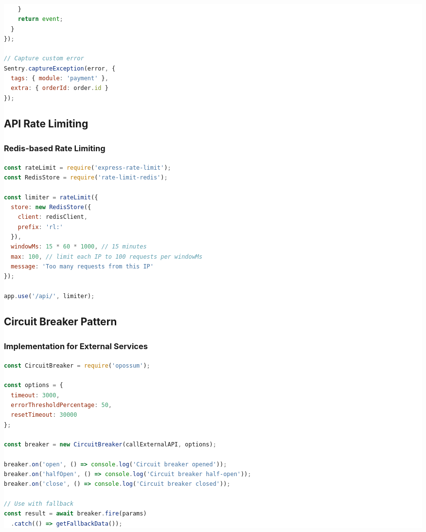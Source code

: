 ```javascript
    }
    return event;
  }
});

// Capture custom error
Sentry.captureException(error, {
  tags: { module: 'payment' },
  extra: { orderId: order.id }
});
```

## API Rate Limiting

### Redis-based Rate Limiting
```javascript
const rateLimit = require('express-rate-limit');
const RedisStore = require('rate-limit-redis');

const limiter = rateLimit({
  store: new RedisStore({
    client: redisClient,
    prefix: 'rl:'
  }),
  windowMs: 15 * 60 * 1000, // 15 minutes
  max: 100, // limit each IP to 100 requests per windowMs
  message: 'Too many requests from this IP'
});

app.use('/api/', limiter);
```

## Circuit Breaker Pattern

### Implementation for External Services
```javascript
const CircuitBreaker = require('opossum');

const options = {
  timeout: 3000,
  errorThresholdPercentage: 50,
  resetTimeout: 30000
};

const breaker = new CircuitBreaker(callExternalAPI, options);

breaker.on('open', () => console.log('Circuit breaker opened'));
breaker.on('halfOpen', () => console.log('Circuit breaker half-open'));
breaker.on('close', () => console.log('Circuit breaker closed'));

// Use with fallback
const result = await breaker.fire(params)
  .catch(() => getFallbackData());
```
